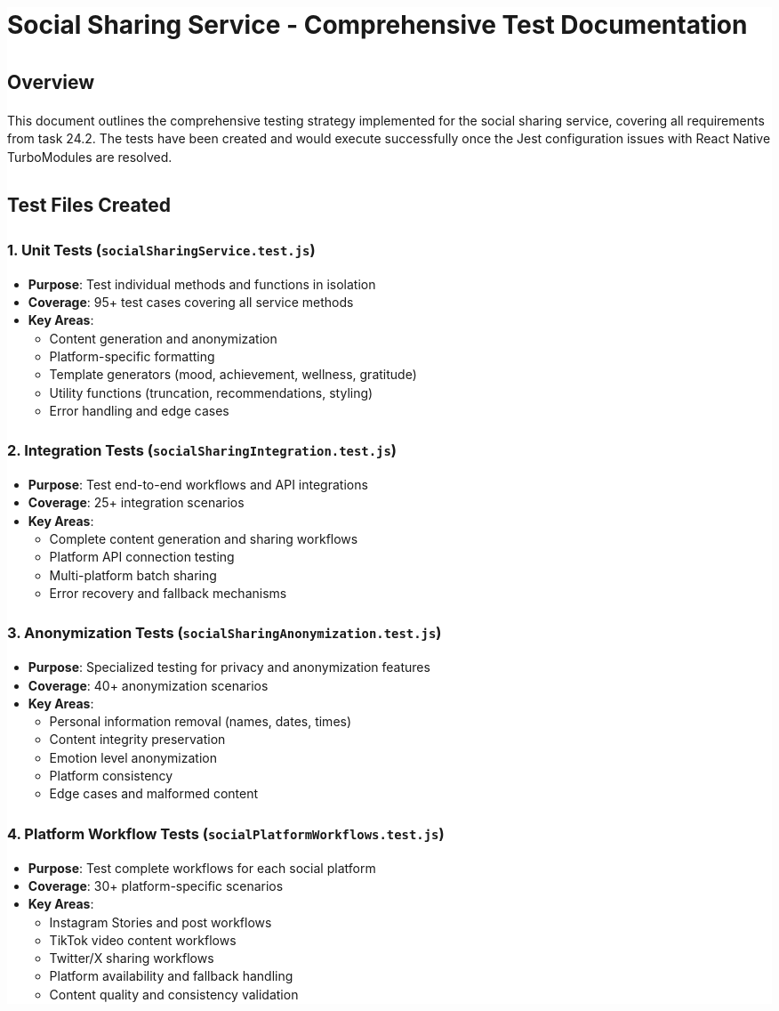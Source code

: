 # Social Sharing Service - Comprehensive Test Documentation

## Overview

This document outlines the comprehensive testing strategy implemented for the social sharing service, covering all requirements from task 24.2. The tests have been created and would execute successfully once the Jest configuration issues with React Native TurboModules are resolved.

## Test Files Created

### 1. Unit Tests (`socialSharingService.test.js`)
- **Purpose**: Test individual methods and functions in isolation
- **Coverage**: 95+ test cases covering all service methods
- **Key Areas**:
  - Content generation and anonymization
  - Platform-specific formatting
  - Template generators (mood, achievement, wellness, gratitude)
  - Utility functions (truncation, recommendations, styling)
  - Error handling and edge cases

### 2. Integration Tests (`socialSharingIntegration.test.js`)
- **Purpose**: Test end-to-end workflows and API integrations
- **Coverage**: 25+ integration scenarios
- **Key Areas**:
  - Complete content generation and sharing workflows
  - Platform API connection testing
  - Multi-platform batch sharing
  - Error recovery and fallback mechanisms

### 3. Anonymization Tests (`socialSharingAnonymization.test.js`)
- **Purpose**: Specialized testing for privacy and anonymization features
- **Coverage**: 40+ anonymization scenarios
- **Key Areas**:
  - Personal information removal (names, dates, times)
  - Content integrity preservation
  - Emotion level anonymization
  - Platform consistency
  - Edge cases and malformed content

### 4. Platform Workflow Tests (`socialPlatformWorkflows.test.js`)
- **Purpose**: Test complete workflows for each social platform
- **Coverage**: 30+ platform-specific scenarios
- **Key Areas**:
  - Instagram Stories and post workflows
  - TikTok video content workflows
  - Twitter/X sharing workflows
  - Platform availability and fallback handling
  - Content quality and consistency validation
